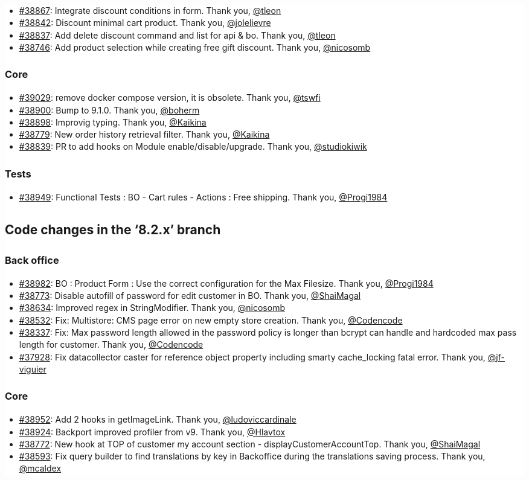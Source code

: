* [#38867](https://github.com/PrestaShop/PrestaShop/pull/38867): Integrate discount conditions in form. Thank you, [@tleon](https://github.com/tleon)
* [#38842](https://github.com/PrestaShop/PrestaShop/pull/38842): Discount minimal cart product. Thank you, [@jolelievre](https://github.com/jolelievre)
* [#38837](https://github.com/PrestaShop/PrestaShop/pull/38837): Add delete discount command and list for api & bo. Thank you, [@tleon](https://github.com/tleon)
* [#38746](https://github.com/PrestaShop/PrestaShop/pull/38746): Add product selection while creating free gift discount. Thank you, [@nicosomb](https://github.com/nicosomb)
### Core
* [#39029](https://github.com/PrestaShop/PrestaShop/pull/39029): remove docker compose version, it is obsolete. Thank you, [@tswfi](https://github.com/tswfi)
* [#38900](https://github.com/PrestaShop/PrestaShop/pull/38900): Bump to 9.1.0. Thank you, [@boherm](https://github.com/boherm)
* [#38898](https://github.com/PrestaShop/PrestaShop/pull/38898): Improvig typing. Thank you, [@Kaikina](https://github.com/Kaikina)
* [#38779](https://github.com/PrestaShop/PrestaShop/pull/38779): New order history retrieval filter. Thank you, [@Kaikina](https://github.com/Kaikina)
* [#38839](https://github.com/PrestaShop/PrestaShop/pull/38839): PR to add hooks on Module enable/disable/upgrade. Thank you, [@studiokiwik](https://github.com/studiokiwik)
### Tests
* [#38949](https://github.com/PrestaShop/PrestaShop/pull/38949): Functional Tests : BO - Cart rules - Actions : Free shipping. Thank you, [@Progi1984](https://github.com/Progi1984)
## Code changes in the ‘8.2.x’ branch 
### Back office
* [#38982](https://github.com/PrestaShop/PrestaShop/pull/38982): BO : Product Form : Use the correct configuration for the Max Filesize. Thank you, [@Progi1984](https://github.com/Progi1984)
* [#38773](https://github.com/PrestaShop/PrestaShop/pull/38773): Disable autofill of password for edit customer in BO. Thank you, [@ShaiMagal](https://github.com/ShaiMagal)
* [#38634](https://github.com/PrestaShop/PrestaShop/pull/38634): Improved regex in StringModifier. Thank you, [@nicosomb](https://github.com/nicosomb)
* [#38532](https://github.com/PrestaShop/PrestaShop/pull/38532): Fix: Multistore: CMS page error on new empty store creation. Thank you, [@Codencode](https://github.com/Codencode)
* [#38337](https://github.com/PrestaShop/PrestaShop/pull/38337): Fix: Max password length allowed in the password policy is longer than bcrypt can handle and hardcoded max pass length for customer. Thank you, [@Codencode](https://github.com/Codencode)
* [#37928](https://github.com/PrestaShop/PrestaShop/pull/37928): Fix datacollector caster for reference object property including smarty cache_locking fatal error. Thank you, [@jf-viguier](https://github.com/jf-viguier)
### Core
* [#38952](https://github.com/PrestaShop/PrestaShop/pull/38952): Add 2 hooks in getImageLink. Thank you, [@ludoviccardinale](https://github.com/ludoviccardinale)
* [#38924](https://github.com/PrestaShop/PrestaShop/pull/38924): Backport improved profiler from v9. Thank you, [@Hlavtox](https://github.com/Hlavtox)
* [#38772](https://github.com/PrestaShop/PrestaShop/pull/38772): New hook at TOP of customer my account section - displayCustomerAccountTop. Thank you, [@ShaiMagal](https://github.com/ShaiMagal)
* [#38593](https://github.com/PrestaShop/PrestaShop/pull/38593): Fix query builder to find translations by key in Backoffice during the translations saving process. Thank you, [@mcaldex](https://github.com/mcaldex)
